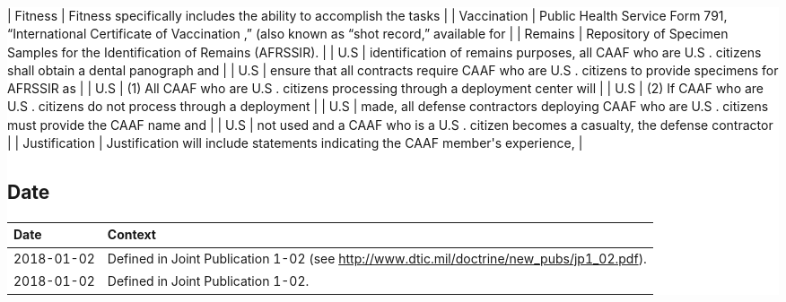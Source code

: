 | Fitness                                          | Fitness specifically includes the ability to accomplish the tasks                                                                                                                              |
| Vaccination                                      | Public Health Service Form 791, &#8220;International Certificate of Vaccination ,&#8221; (also known as &#8220;shot record,&#8221; available for                                               |
| Remains                                          | Repository of Specimen Samples for the Identification of Remains  (AFRSSIR).                                                                                                                   |
| U.S                                              | identification of remains purposes, all CAAF who are U.S . citizens shall obtain a dental panograph and                                                                                        |
| U.S                                              | ensure that all contracts require CAAF who are U.S . citizens to provide specimens for AFRSSIR as                                                                                              |
| U.S                                              | (1) All CAAF who are  U.S . citizens processing through a deployment center will                                                                                                               |
| U.S                                              | (2) If CAAF who are  U.S . citizens do not process through a deployment                                                                                                                        |
| U.S                                              | made, all defense contractors deploying CAAF who are U.S . citizens must provide the CAAF name and                                                                                             |
| U.S                                              | not used and a CAAF who is a U.S . citizen becomes a casualty, the defense contractor                                                                                                          |
| Justification                                    | Justification will include statements indicating the CAAF member's experience,                                                                                                                 |


## Date

| Date       | Context                                                                                                                                                                                                                                                                                                                                                                                                                                                                                                                                                                                                                                                                                                                                                                                                                                                  |
|:-----------|:---------------------------------------------------------------------------------------------------------------------------------------------------------------------------------------------------------------------------------------------------------------------------------------------------------------------------------------------------------------------------------------------------------------------------------------------------------------------------------------------------------------------------------------------------------------------------------------------------------------------------------------------------------------------------------------------------------------------------------------------------------------------------------------------------------------------------------------------------------|
| 2018-01-02 | Defined in Joint Publication 1-02 (see http://www.dtic.mil/doctrine/new_pubs/jp1_02.pdf).                                                                                                                                                                                                                                                                                                                                                                                                                                                                                                                                                                                                                                                                                                                                                                |
| 2018-01-02 | Defined in Joint Publication 1-02.                                                                                                                                                                                                                                                                                                                                                                                                                                                                                                                                                                                                                                                                                                                                                                                                                       |